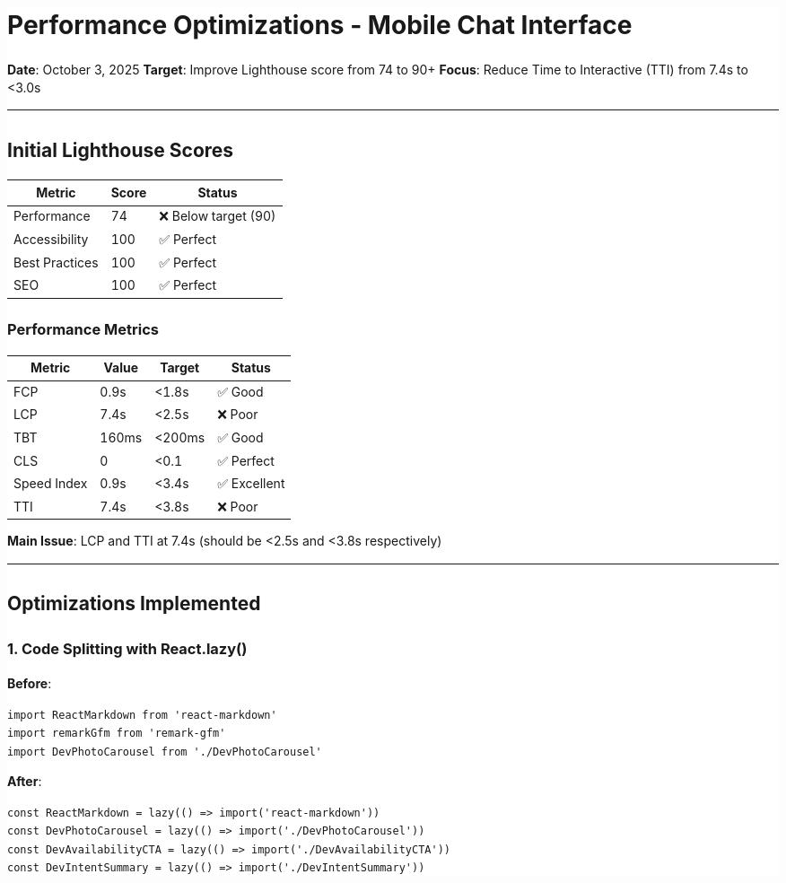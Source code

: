 # Performance Optimizations - Mobile Chat Interface

**Date**: October 3, 2025
**Target**: Improve Lighthouse score from 74 to 90+
**Focus**: Reduce Time to Interactive (TTI) from 7.4s to <3.0s

---

## Initial Lighthouse Scores

| Metric | Score | Status |
|--------|-------|--------|
| Performance | 74 | ❌ Below target (90) |
| Accessibility | 100 | ✅ Perfect |
| Best Practices | 100 | ✅ Perfect |
| SEO | 100 | ✅ Perfect |

### Performance Metrics

| Metric | Value | Target | Status |
|--------|-------|--------|--------|
| FCP | 0.9s | <1.8s | ✅ Good |
| LCP | 7.4s | <2.5s | ❌ Poor |
| TBT | 160ms | <200ms | ✅ Good |
| CLS | 0 | <0.1 | ✅ Perfect |
| Speed Index | 0.9s | <3.4s | ✅ Excellent |
| TTI | 7.4s | <3.8s | ❌ Poor |

**Main Issue**: LCP and TTI at 7.4s (should be <2.5s and <3.8s respectively)

---

## Optimizations Implemented

### 1. Code Splitting with React.lazy()

**Before**:
```tsx
import ReactMarkdown from 'react-markdown'
import remarkGfm from 'remark-gfm'
import DevPhotoCarousel from './DevPhotoCarousel'
```

**After**:
```tsx
const ReactMarkdown = lazy(() => import('react-markdown'))
const DevPhotoCarousel = lazy(() => import('./DevPhotoCarousel'))
const DevAvailabilityCTA = lazy(() => import('./DevAvailabilityCTA'))
const DevIntentSummary = lazy(() => import('./DevIntentSummary'))
```
